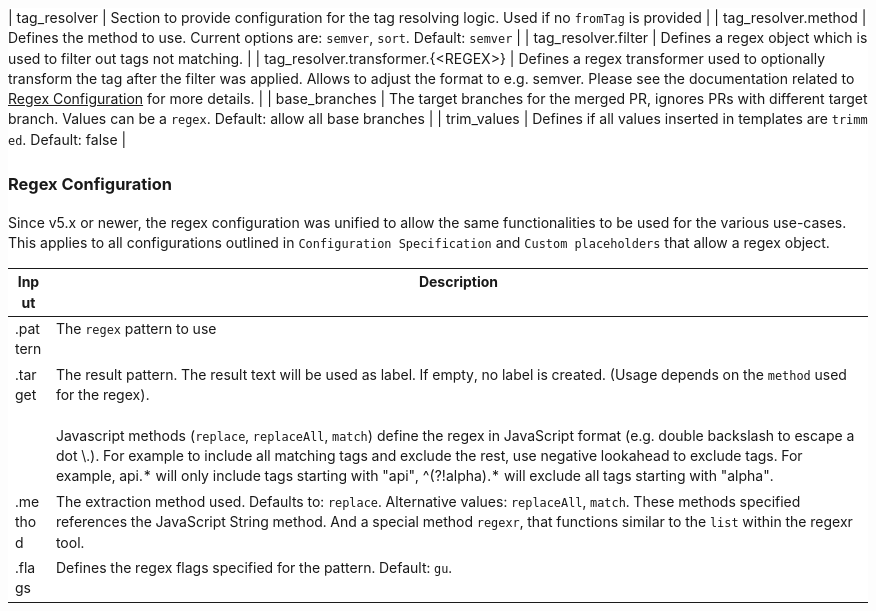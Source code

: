 | tag_resolver                         | Section to provide configuration for the tag resolving logic. Used if no `fromTag` is provided                                                                                                                                                                                                                                        |
| tag_resolver.method                  | Defines the method to use. Current options are: `semver`, `sort`. Default: `semver`                                                                                                                                                                                                                                                   |
| tag_resolver.filter                  | Defines a regex object which is used to filter out tags not matching.                                                                                                                                                                                                                                                                 |
| tag_resolver.transformer.{\<REGEX\>} | Defines a regex transformer used to optionally transform the tag after the filter was applied. Allows to adjust the format to e.g. semver. Please see the documentation related to [Regex Configuration](#regex-configuration) for more details.                                                                                      |
| base_branches                        | The target branches for the merged PR, ignores PRs with different target branch. Values can be a `regex`. Default: allow all base branches                                                                                                                                                                                            |
| trim_values                          | Defines if all values inserted in templates are `trimmed`. Default: false                                                                                                                                                                                                                                                             |

### Regex Configuration

Since v5.x or newer, the regex configuration was unified to allow the same functionalities to be used for the various use-cases.
This applies to all configurations outlined in `Configuration Specification` and `Custom placeholders` that allow a regex object.

| **Input**            | **Description**                                                                                                                                                                                                                                                                                                                                                                                                                                                                                                                 |
|----------------------|---------------------------------------------------------------------------------------------------------------------------------------------------------------------------------------------------------------------------------------------------------------------------------------------------------------------------------------------------------------------------------------------------------------------------------------------------------------------------------------------------------------------------------|
| <parent>.pattern     | The `regex` pattern to use                                                                                                                                                                                                                                                                                                                                                                                                                                                                                                      |
| <parent>.target      | The result pattern. The result text will be used as label. If empty, no label is created. (Usage depends on the `method` used for the regex).<br/><br/>Javascript methods (`replace`, `replaceAll`, `match`) define the regex in JavaScript format (e.g. double backslash to escape a dot \\.). For example to include all matching tags and exclude the rest, use negative lookahead to exclude tags. For example, api.* will only include tags starting with "api", ^(?!alpha).* will exclude all tags starting with "alpha". |
| <parent>.method      | The extraction method used. Defaults to: `replace`. Alternative values: `replaceAll`, `match`. These methods specified references the JavaScript String method. And a special method  `regexr`, that functions similar to the `list` within the regexr tool.                                                                                                                                                                                                                                                                    |
| <parent>.flags       | Defines the regex flags specified for the pattern. Default: `gu`.                                                                                                                                                                                                                                                                                                                                                                                                                                                               |